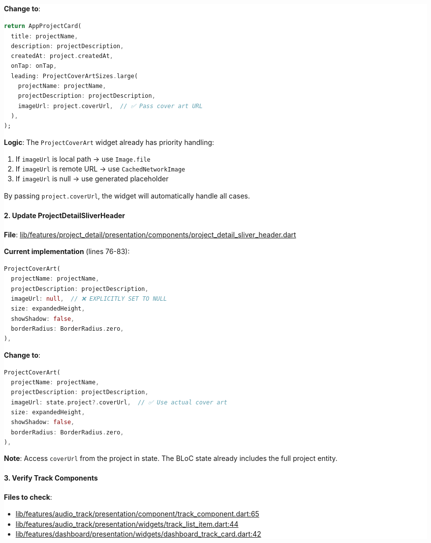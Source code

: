 **Change to**:
```dart
return AppProjectCard(
  title: projectName,
  description: projectDescription,
  createdAt: project.createdAt,
  onTap: onTap,
  leading: ProjectCoverArtSizes.large(
    projectName: projectName,
    projectDescription: projectDescription,
    imageUrl: project.coverUrl,  // ✅ Pass cover art URL
  ),
);
```

**Logic**: The `ProjectCoverArt` widget already has priority handling:
1. If `imageUrl` is local path → use `Image.file`
2. If `imageUrl` is remote URL → use `CachedNetworkImage`
3. If `imageUrl` is null → use generated placeholder

By passing `project.coverUrl`, the widget will automatically handle all cases.

#### 2. Update ProjectDetailSliverHeader
**File**: [lib/features/project_detail/presentation/components/project_detail_sliver_header.dart](lib/features/project_detail/presentation/components/project_detail_sliver_header.dart)

**Current implementation** (lines 76-83):
```dart
ProjectCoverArt(
  projectName: projectName,
  projectDescription: projectDescription,
  imageUrl: null,  // ❌ EXPLICITLY SET TO NULL
  size: expandedHeight,
  showShadow: false,
  borderRadius: BorderRadius.zero,
),
```

**Change to**:
```dart
ProjectCoverArt(
  projectName: projectName,
  projectDescription: projectDescription,
  imageUrl: state.project?.coverUrl,  // ✅ Use actual cover art
  size: expandedHeight,
  showShadow: false,
  borderRadius: BorderRadius.zero,
),
```

**Note**: Access `coverUrl` from the project in state. The BLoC state already includes the full project entity.

#### 3. Verify Track Components
**Files to check**:
- [lib/features/audio_track/presentation/component/track_component.dart:65](lib/features/audio_track/presentation/component/track_component.dart#L65)
- [lib/features/audio_track/presentation/widgets/track_list_item.dart:44](lib/features/audio_track/presentation/widgets/track_list_item.dart#L44)
- [lib/features/dashboard/presentation/widgets/dashboard_track_card.dart:42](lib/features/dashboard/presentation/widgets/dashboard_track_card.dart#L42)
